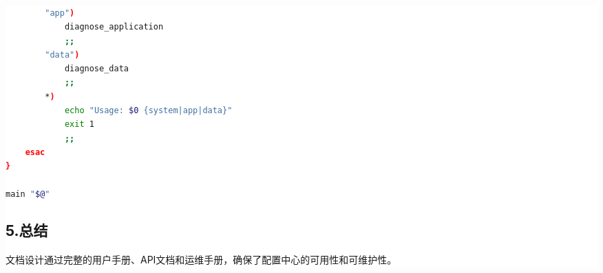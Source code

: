 ```bash
        "app")
            diagnose_application
            ;;
        "data")
            diagnose_data
            ;;
        *)
            echo "Usage: $0 {system|app|data}"
            exit 1
            ;;
    esac
}

main "$@"
```

## 5.总结

文档设计通过完整的用户手册、API文档和运维手册，确保了配置中心的可用性和可维护性。
